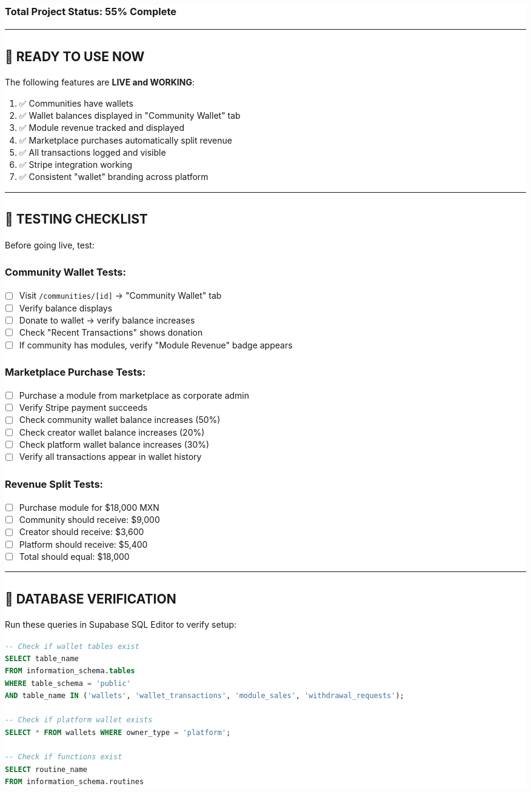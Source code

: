 ### Total Project Status: **55% Complete**

---

## 🚀 **READY TO USE NOW**

The following features are **LIVE and WORKING**:

1. ✅ Communities have wallets
2. ✅ Wallet balances displayed in "Community Wallet" tab
3. ✅ Module revenue tracked and displayed
4. ✅ Marketplace purchases automatically split revenue
5. ✅ All transactions logged and visible
6. ✅ Stripe integration working
7. ✅ Consistent "wallet" branding across platform

---

## 🧪 **TESTING CHECKLIST**

Before going live, test:

### Community Wallet Tests:
- [ ] Visit `/communities/[id]` → "Community Wallet" tab
- [ ] Verify balance displays
- [ ] Donate to wallet → verify balance increases
- [ ] Check "Recent Transactions" shows donation
- [ ] If community has modules, verify "Module Revenue" badge appears

### Marketplace Purchase Tests:
- [ ] Purchase a module from marketplace as corporate admin
- [ ] Verify Stripe payment succeeds
- [ ] Check community wallet balance increases (50%)
- [ ] Check creator wallet balance increases (20%)
- [ ] Check platform wallet balance increases (30%)
- [ ] Verify all transactions appear in wallet history

### Revenue Split Tests:
- [ ] Purchase module for $18,000 MXN
- [ ] Community should receive: $9,000
- [ ] Creator should receive: $3,600
- [ ] Platform should receive: $5,400
- [ ] Total should equal: $18,000

---

## 💾 **DATABASE VERIFICATION**

Run these queries in Supabase SQL Editor to verify setup:

```sql
-- Check if wallet tables exist
SELECT table_name 
FROM information_schema.tables 
WHERE table_schema = 'public' 
AND table_name IN ('wallets', 'wallet_transactions', 'module_sales', 'withdrawal_requests');

-- Check if platform wallet exists
SELECT * FROM wallets WHERE owner_type = 'platform';

-- Check if functions exist
SELECT routine_name 
FROM information_schema.routines 
```